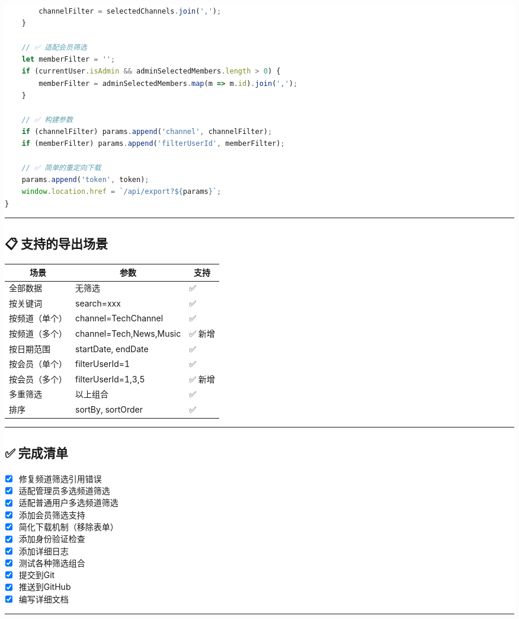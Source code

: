 ```javascript
        channelFilter = selectedChannels.join(',');
    }
    
    // ✅ 适配会员筛选
    let memberFilter = '';
    if (currentUser.isAdmin && adminSelectedMembers.length > 0) {
        memberFilter = adminSelectedMembers.map(m => m.id).join(',');
    }
    
    // ✅ 构建参数
    if (channelFilter) params.append('channel', channelFilter);
    if (memberFilter) params.append('filterUserId', memberFilter);
    
    // ✅ 简单的重定向下载
    params.append('token', token);
    window.location.href = `/api/export?${params}`;
}
```

---

## 📋 **支持的导出场景**

| 场景 | 参数 | 支持 |
|------|------|------|
| 全部数据 | 无筛选 | ✅ |
| 按关键词 | search=xxx | ✅ |
| 按频道（单个） | channel=TechChannel | ✅ |
| 按频道（多个） | channel=Tech,News,Music | ✅ 新增 |
| 按日期范围 | startDate, endDate | ✅ |
| 按会员（单个） | filterUserId=1 | ✅ |
| 按会员（多个） | filterUserId=1,3,5 | ✅ 新增 |
| 多重筛选 | 以上组合 | ✅ |
| 排序 | sortBy, sortOrder | ✅ |

---

## ✅ **完成清单**

- [x] 修复频道筛选引用错误
- [x] 适配管理员多选频道筛选
- [x] 适配普通用户多选频道筛选
- [x] 添加会员筛选支持
- [x] 简化下载机制（移除表单）
- [x] 添加身份验证检查
- [x] 添加详细日志
- [x] 测试各种筛选组合
- [x] 提交到Git
- [x] 推送到GitHub
- [x] 编写详细文档

---